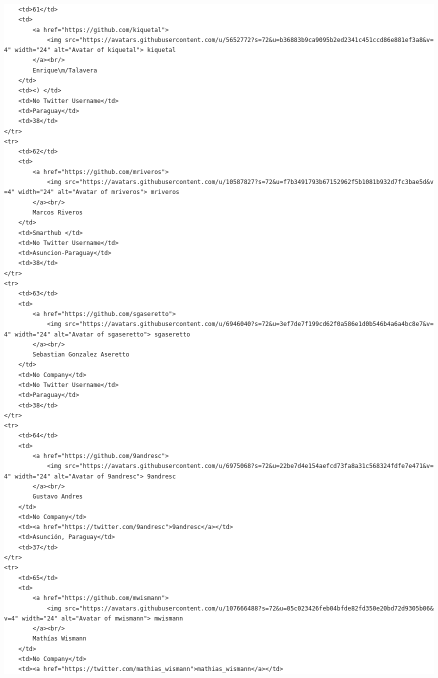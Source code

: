 		<td>61</td>
		<td>
			<a href="https://github.com/kiquetal">
				<img src="https://avatars.githubusercontent.com/u/5652772?s=72&u=b36883b9ca9095b2ed2341c451ccd86e881ef3a8&v=4" width="24" alt="Avatar of kiquetal"> kiquetal
			</a><br/>
			Enrique\m/Talavera
		</td>
		<td><) </td>
		<td>No Twitter Username</td>
		<td>Paraguay</td>
		<td>38</td>
	</tr>
	<tr>
		<td>62</td>
		<td>
			<a href="https://github.com/mriveros">
				<img src="https://avatars.githubusercontent.com/u/10587827?s=72&u=f7b3491793b67152962f5b1081b932d7fc3bae5d&v=4" width="24" alt="Avatar of mriveros"> mriveros
			</a><br/>
			Marcos Riveros
		</td>
		<td>Smarthub </td>
		<td>No Twitter Username</td>
		<td>Asuncion-Paraguay</td>
		<td>38</td>
	</tr>
	<tr>
		<td>63</td>
		<td>
			<a href="https://github.com/sgaseretto">
				<img src="https://avatars.githubusercontent.com/u/6946040?s=72&u=3ef7de7f199cd62f0a586e1d0b546b4a6a4bc8e7&v=4" width="24" alt="Avatar of sgaseretto"> sgaseretto
			</a><br/>
			Sebastian Gonzalez Aseretto
		</td>
		<td>No Company</td>
		<td>No Twitter Username</td>
		<td>Paraguay</td>
		<td>38</td>
	</tr>
	<tr>
		<td>64</td>
		<td>
			<a href="https://github.com/9andresc">
				<img src="https://avatars.githubusercontent.com/u/6975068?s=72&u=22be7d4e154aefcd73fa8a31c568324fdfe7e471&v=4" width="24" alt="Avatar of 9andresc"> 9andresc
			</a><br/>
			Gustavo Andres
		</td>
		<td>No Company</td>
		<td><a href="https://twitter.com/9andresc">9andresc</a></td>
		<td>Asunción, Paraguay</td>
		<td>37</td>
	</tr>
	<tr>
		<td>65</td>
		<td>
			<a href="https://github.com/mwismann">
				<img src="https://avatars.githubusercontent.com/u/107666488?s=72&u=05c023426feb04bfde82fd350e20bd72d9305b06&v=4" width="24" alt="Avatar of mwismann"> mwismann
			</a><br/>
			Mathías Wismann
		</td>
		<td>No Company</td>
		<td><a href="https://twitter.com/mathias_wismann">mathias_wismann</a></td>